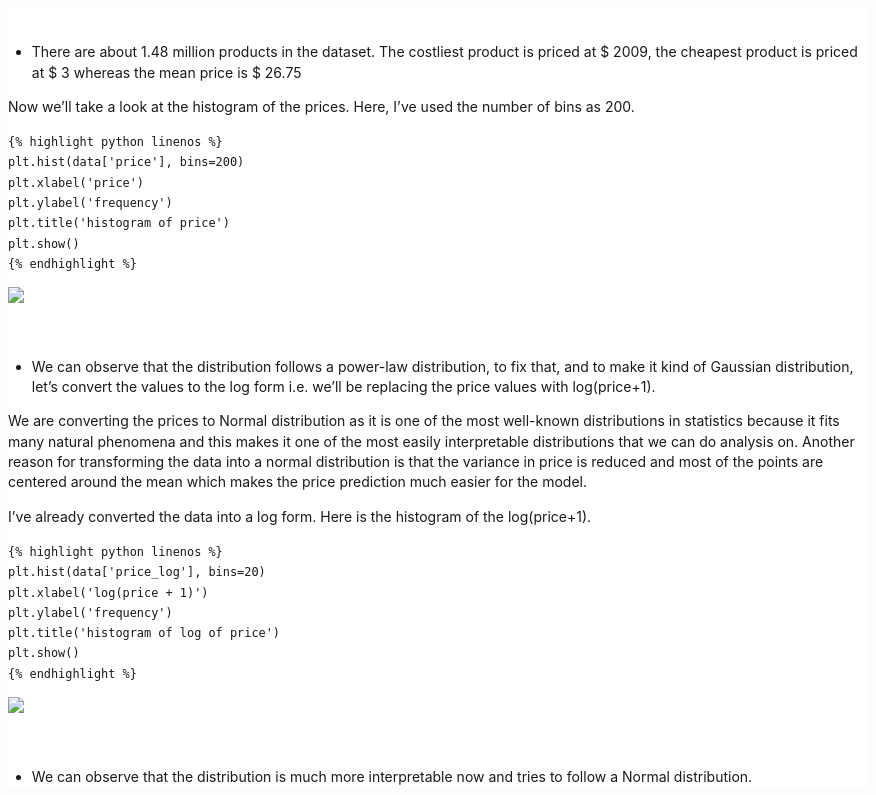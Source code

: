 ![]()
* There are about 1.48 million products in the dataset. The costliest product is priced at $ 2009, the cheapest product is priced at $ 3 whereas the mean price is $ 26.75

Now we’ll take a look at the histogram of the prices. Here, I’ve used the number of bins as 200.

    {% highlight python linenos %}
    plt.hist(data['price'], bins=200)
    plt.xlabel('price')
    plt.ylabel('frequency')
    plt.title('histogram of price')
    plt.show()
    {% endhighlight %}


<div class="row mt-3">
    <div class="col-sm mt-3 mt-md-1">
        <img class="img-fluid rounded z-depth-0" src="https://cdn-images-1.medium.com/max/2036/1*6U-7smRLqG654I2EchjKCw.png">
    </div>
</div>

![]()
* We can observe that the distribution follows a power-law distribution, to fix that, and to make it kind of Gaussian distribution, let’s convert the values to the log form i.e. we’ll be replacing the price values with log(price+1).

We are converting the prices to Normal distribution as it is one of the most well-known distributions in statistics because it fits many natural phenomena and this makes it one of the most easily interpretable distributions that we can do analysis on. Another reason for transforming the data into a normal distribution is that the variance in price is reduced and most of the points are centered around the mean which makes the price prediction much easier for the model.

I’ve already converted the data into a log form. Here is the histogram of the log(price+1).

    {% highlight python linenos %}
    plt.hist(data['price_log'], bins=20)
    plt.xlabel('log(price + 1)')
    plt.ylabel('frequency')
    plt.title('histogram of log of price')
    plt.show()
    {% endhighlight %}


<div class="row mt-3">
    <div class="col-sm mt-3 mt-md-1">
        <img class="img-fluid rounded z-depth-0" src="https://cdn-images-1.medium.com/max/2000/1*VKo8apbiIIDD5jnnDdcung.png">
    </div>
</div>

![]()
* We can observe that the distribution is much more interpretable now and tries to follow a Normal distribution.
